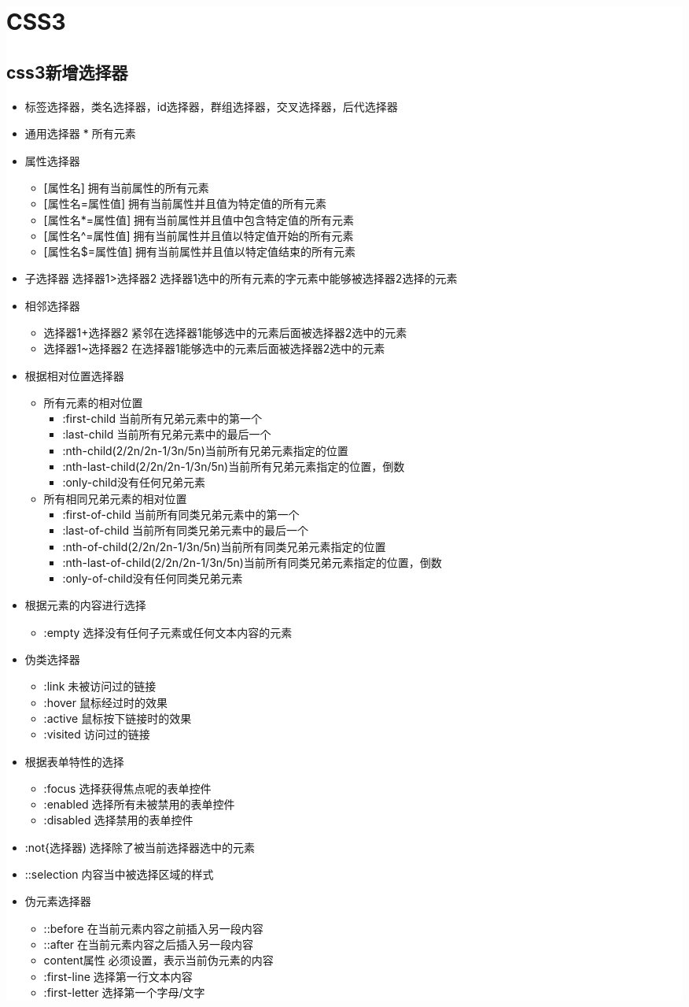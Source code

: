 # CSS3

## css3新增选择器

* 标签选择器，类名选择器，id选择器，群组选择器，交叉选择器，后代选择器
* 通用选择器 *  所有元素
* 属性选择器
  * [属性名]  拥有当前属性的所有元素
  * [属性名=属性值]  拥有当前属性并且值为特定值的所有元素
  * [属性名*=属性值]  拥有当前属性并且值中包含特定值的所有元素
  * [属性名^=属性值]  拥有当前属性并且值以特定值开始的所有元素
  * [属性名$=属性值]  拥有当前属性并且值以特定值结束的所有元素
* 子选择器    选择器1>选择器2     选择器1选中的所有元素的字元素中能够被选择器2选择的元素  
* 相邻选择器

  * 选择器1+选择器2  紧邻在选择器1能够选中的元素后面被选择器2选中的元素
  * 选择器1~选择器2   在选择器1能够选中的元素后面被选择器2选中的元素
* 根据相对位置选择器
  * 所有元素的相对位置
    * :first-child   当前所有兄弟元素中的第一个
    * :last-child   当前所有兄弟元素中的最后一个
    * :nth-child(2/2n/2n-1/3n/5n)当前所有兄弟元素指定的位置
    * :nth-last-child(2/2n/2n-1/3n/5n)当前所有兄弟元素指定的位置，倒数
    * :only-child没有任何兄弟元素
  * 所有相同兄弟元素的相对位置
    * :first-of-child   当前所有同类兄弟元素中的第一个
    * :last-of-child   当前所有同类兄弟元素中的最后一个
    * :nth-of-child(2/2n/2n-1/3n/5n)当前所有同类兄弟元素指定的位置
    * :nth-last-of-child(2/2n/2n-1/3n/5n)当前所有同类兄弟元素指定的位置，倒数
    * :only-of-child没有任何同类兄弟元素
* 根据元素的内容进行选择
  * :empty    选择没有任何子元素或任何文本内容的元素
* 伪类选择器
  * :link  未被访问过的链接
  * :hover  鼠标经过时的效果
  * :active  鼠标按下链接时的效果
  * :visited  访问过的链接
* 根据表单特性的选择
  * :focus  选择获得焦点呢的表单控件
  * :enabled  选择所有未被禁用的表单控件
  * :disabled   选择禁用的表单控件
* :not{选择器)  选择除了被当前选择器选中的元素
* ::selection   内容当中被选择区域的样式
* 伪元素选择器
  * ::before  在当前元素内容之前插入另一段内容
  * ::after   在当前元素内容之后插入另一段内容
  * content属性  必须设置，表示当前伪元素的内容
  * :first-line  选择第一行文本内容
  * :first-letter  选择第一个字母/文字
